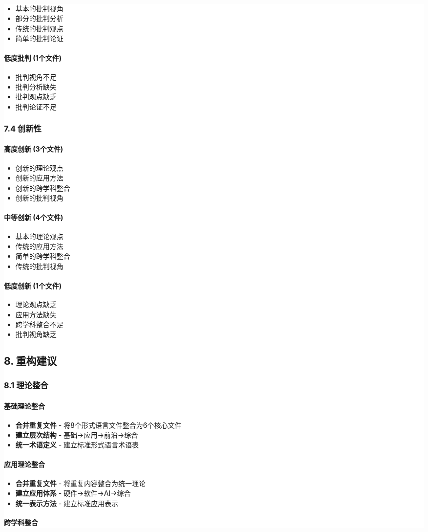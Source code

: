 - 基本的批判视角
- 部分的批判分析
- 传统的批判观点
- 简单的批判论证

#### 低度批判 (1个文件)

- 批判视角不足
- 批判分析缺失
- 批判观点缺乏
- 批判论证不足

### 7.4 创新性

#### 高度创新 (3个文件)

- 创新的理论观点
- 创新的应用方法
- 创新的跨学科整合
- 创新的批判视角

#### 中等创新 (4个文件)

- 基本的理论观点
- 传统的应用方法
- 简单的跨学科整合
- 传统的批判视角

#### 低度创新 (1个文件)

- 理论观点缺乏
- 应用方法缺失
- 跨学科整合不足
- 批判视角缺乏

## 8. 重构建议

### 8.1 理论整合

#### 基础理论整合

- **合并重复文件** - 将8个形式语言文件整合为6个核心文件
- **建立层次结构** - 基础→应用→前沿→综合
- **统一术语定义** - 建立标准形式语言术语表

#### 应用理论整合

- **合并重复文件** - 将重复内容整合为统一理论
- **建立应用体系** - 硬件→软件→AI→综合
- **统一表示方法** - 建立标准应用表示

#### 跨学科整合
